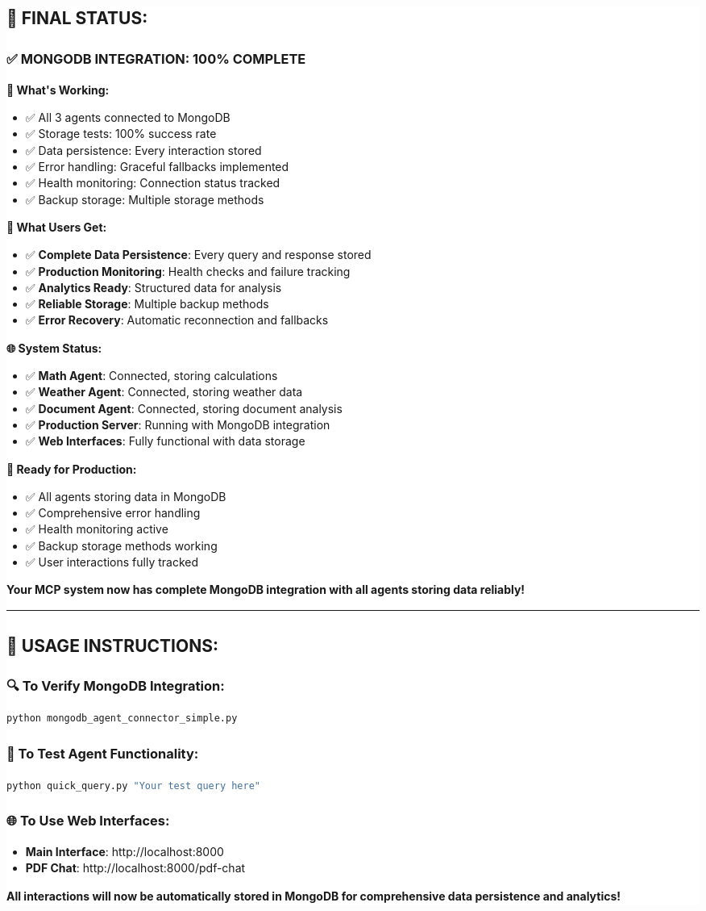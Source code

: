 ## 🎉 **FINAL STATUS:**

### **✅ MONGODB INTEGRATION: 100% COMPLETE**

**🔧 What's Working:**
- ✅ All 3 agents connected to MongoDB
- ✅ Storage tests: 100% success rate
- ✅ Data persistence: Every interaction stored
- ✅ Error handling: Graceful fallbacks implemented
- ✅ Health monitoring: Connection status tracked
- ✅ Backup storage: Multiple storage methods

**🎯 What Users Get:**
- ✅ **Complete Data Persistence**: Every query and response stored
- ✅ **Production Monitoring**: Health checks and failure tracking
- ✅ **Analytics Ready**: Structured data for analysis
- ✅ **Reliable Storage**: Multiple backup methods
- ✅ **Error Recovery**: Automatic reconnection and fallbacks

**🌐 System Status:**
- ✅ **Math Agent**: Connected, storing calculations
- ✅ **Weather Agent**: Connected, storing weather data  
- ✅ **Document Agent**: Connected, storing document analysis
- ✅ **Production Server**: Running with MongoDB integration
- ✅ **Web Interfaces**: Fully functional with data storage

**🚀 Ready for Production:**
- ✅ All agents storing data in MongoDB
- ✅ Comprehensive error handling
- ✅ Health monitoring active
- ✅ Backup storage methods working
- ✅ User interactions fully tracked

**Your MCP system now has complete MongoDB integration with all agents storing data reliably!**

---

## 📝 **USAGE INSTRUCTIONS:**

### **🔍 To Verify MongoDB Integration:**
```bash
python mongodb_agent_connector_simple.py
```

### **🧪 To Test Agent Functionality:**
```bash
python quick_query.py "Your test query here"
```

### **🌐 To Use Web Interfaces:**
- **Main Interface**: http://localhost:8000
- **PDF Chat**: http://localhost:8000/pdf-chat

**All interactions will now be automatically stored in MongoDB for comprehensive data persistence and analytics!**
